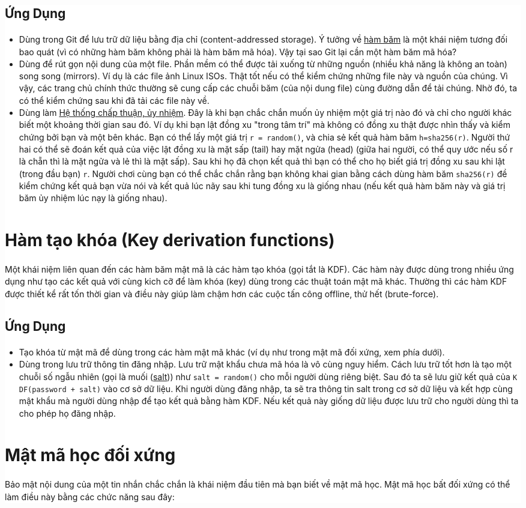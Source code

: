 

## Ứng Dụng
- Dùng trong Git để lưu trữ dữ liệu bằng địa chỉ (content-addressed storage). Ý tưởng về [hàm băm](https://en.wikipedia.org/wiki/Hash_function) là
một khái niệm tương đối bao quát (vì có những hàm băm không phải là hàm băm mã hóa). Vậy tại sao Git lại cần một hàm băm mã hóa?
- Dùng để rút gọn nội dung của một file. Phần mềm có thể được tải xuống từ những nguồn (nhiều khả năng là không an toàn) song song (mirrors). Ví dụ là các file ảnh Linux ISOs. Thật tốt nếu có thể kiểm chứng những file này và nguồn của chúng. Vì vậy, các trang chủ chính thức thường sẽ cung cấp các chuỗi băm (của nội dung file) cùng đường dẫn để tải chúng. Nhờ đó, ta có thể kiểm chứng sau khi đã tải các file này về.
- Dùng làm [Hệ thống chấp thuận, ủy nhiệm](https://en.wikipedia.org/wiki/Commitment_scheme). Đây là khi bạn chắc chắn muốn ủy nhiệm một giá trị nào đó và chỉ cho người khác biết một khoảng thời gian sau đó. Ví dụ khi bạn lật đồng xu "trong tâm trí" mà không có đồng xu thật được nhìn thấy và kiểm chứng bởi bạn và một bên khác. Bạn có thể lấy một giá trị `r = random()`, và chia sẻ kết quả hàm băm `h=sha256(r)`. Người thứ hai có thể sẽ đoán kết quả của việc lật đồng xu là mặt sấp (tail) hay mặt ngửa (head) (giữa hai người, có thể quy ước nếu số r là chẵn thì là mặt ngửa và lẻ thì là mặt sấp). Sau khi họ đã chọn kết quả thì bạn có thể cho họ biết giá trị đồng xu sau khi lật (trong đầu bạn) `r`. Người chơi cùng bạn có thể chắc chắn rằng bạn không khai gian bằng cách dùng hàm băm `sha256(r)` đề kiểm chứng kết quả bạn vừa nói và kết quả lúc nãy sau khi tung đồng xu là giống nhau (nếu kết quả hàm băm này và giá trị băm ủy nhiệm lúc nạy là giống nhau).



# Hàm tạo khóa (Key derivation functions)
Một khái niệm liên quan đến các hàm băm mật mã là các hàm tạo khóa (gọi tắt là KDF). Các hàm này được dùng 
trong nhiều ứng dụng như tạo các kết quả với cùng kich cỡ để làm khóa (key) dùng trong các thuật toán mật mã khác.
Thường thì các hàm KDF được thiết kể rất tốn thời gian và điều này giúp làm chậm hơn các cuộc tấn công offline, thử hết (brute-force).


## Ứng Dụng
- Tạo khóa từ mật mã để dùng trong các hàm mật mã khác (ví dụ như trong mật mã đối xứng, xem phía dưới).
- Dùng trong lưu trữ thông tin đăng nhập. Lưu trữ mật khẩu chưa mã hóa là vô cùng nguy hiểm. Cách lưu trữ tốt hơn là 
tạo một chuỗi số ngẫu nhiên (gọi là muối ([salt](https://en.wikipedia.org/wiki/Salt_(cryptography)))) như `salt = random()` cho mỗi người dùng riêng biệt. Sau đó ta sẽ lưu giữ kết quả của `KDF(password + salt)` vào cơ sở dữ liệu. Khi người dùng đăng nhập, ta sẽ tra thông tin salt trong cơ sở dữ liệu và kết hợp cùng mật khẩu mà người dùng nhập để tạo kết quả bằng hàm KDF. Nếu kết quả này giống dữ liệu được lưu trữ cho người dùng thì ta cho phép họ đăng nhập.


# Mật mã học đối xứng
Bảo mật nội dung của một tin nhắn chắc chắn là khái niệm đầu tiên mà bạn biết về mật mã học.
Mật mã học bất đối xứng có thể làm điều này bằng các chức năng sau đây:
